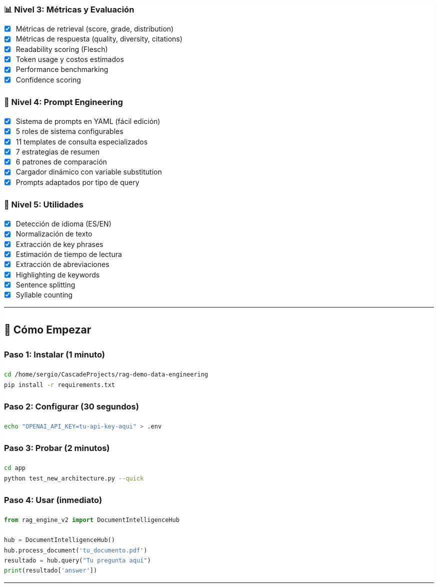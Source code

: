 ### 📊 Nivel 3: Métricas y Evaluación
- [x] Métricas de retrieval (score, grade, distribution)
- [x] Métricas de respuesta (quality, diversity, citations)
- [x] Readability scoring (Flesch)
- [x] Token usage y costos estimados
- [x] Performance benchmarking
- [x] Confidence scoring

### 🎨 Nivel 4: Prompt Engineering
- [x] Sistema de prompts en YAML (fácil edición)
- [x] 5 roles de sistema configurables
- [x] 11 templates de consulta especializados
- [x] 7 estrategias de resumen
- [x] 6 patrones de comparación
- [x] Cargador dinámico con variable substitution
- [x] Prompts adaptados por tipo de query

### 🔧 Nivel 5: Utilidades
- [x] Detección de idioma (ES/EN)
- [x] Normalización de texto
- [x] Extracción de key phrases
- [x] Estimación de tiempo de lectura
- [x] Extracción de abreviaciones
- [x] Highlighting de keywords
- [x] Sentence splitting
- [x] Syllable counting

---

## 🎯 Cómo Empezar

### Paso 1: Instalar (1 minuto)
```bash
cd /home/sergio/CascadeProjects/rag-demo-data-engineering
pip install -r requirements.txt
```

### Paso 2: Configurar (30 segundos)
```bash
echo "OPENAI_API_KEY=tu-api-key-aqui" > .env
```

### Paso 3: Probar (2 minutos)
```bash
cd app
python test_new_architecture.py --quick
```

### Paso 4: Usar (inmediato)
```python
from rag_engine_v2 import DocumentIntelligenceHub

hub = DocumentIntelligenceHub()
hub.process_document('tu_documento.pdf')
resultado = hub.query("Tu pregunta aquí")
print(resultado['answer'])
```

---